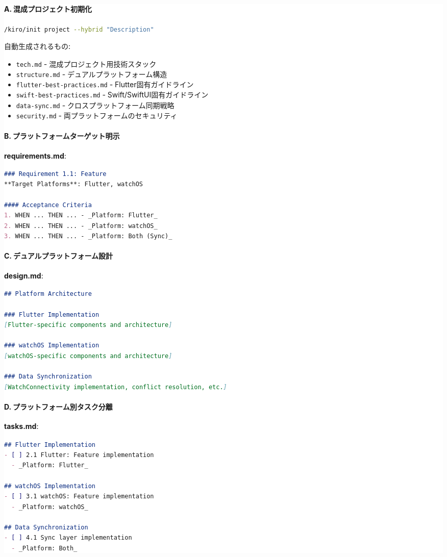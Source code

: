 #### A. 混成プロジェクト初期化
```bash
/kiro/init project --hybrid "Description"
```

自動生成されるもの:
- `tech.md` - 混成プロジェクト用技術スタック
- `structure.md` - デュアルプラットフォーム構造
- `flutter-best-practices.md` - Flutter固有ガイドライン
- `swift-best-practices.md` - Swift/SwiftUI固有ガイドライン
- `data-sync.md` - クロスプラットフォーム同期戦略
- `security.md` - 両プラットフォームのセキュリティ

#### B. プラットフォームターゲット明示
**requirements.md**:
```markdown
### Requirement 1.1: Feature
**Target Platforms**: Flutter, watchOS

#### Acceptance Criteria
1. WHEN ... THEN ... - _Platform: Flutter_
2. WHEN ... THEN ... - _Platform: watchOS_
3. WHEN ... THEN ... - _Platform: Both (Sync)_
```

#### C. デュアルプラットフォーム設計
**design.md**:
```markdown
## Platform Architecture

### Flutter Implementation
[Flutter-specific components and architecture]

### watchOS Implementation
[watchOS-specific components and architecture]

### Data Synchronization
[WatchConnectivity implementation, conflict resolution, etc.]
```

#### D. プラットフォーム別タスク分離
**tasks.md**:
```markdown
## Flutter Implementation
- [ ] 2.1 Flutter: Feature implementation
  - _Platform: Flutter_

## watchOS Implementation
- [ ] 3.1 watchOS: Feature implementation
  - _Platform: watchOS_

## Data Synchronization
- [ ] 4.1 Sync layer implementation
  - _Platform: Both_
```
